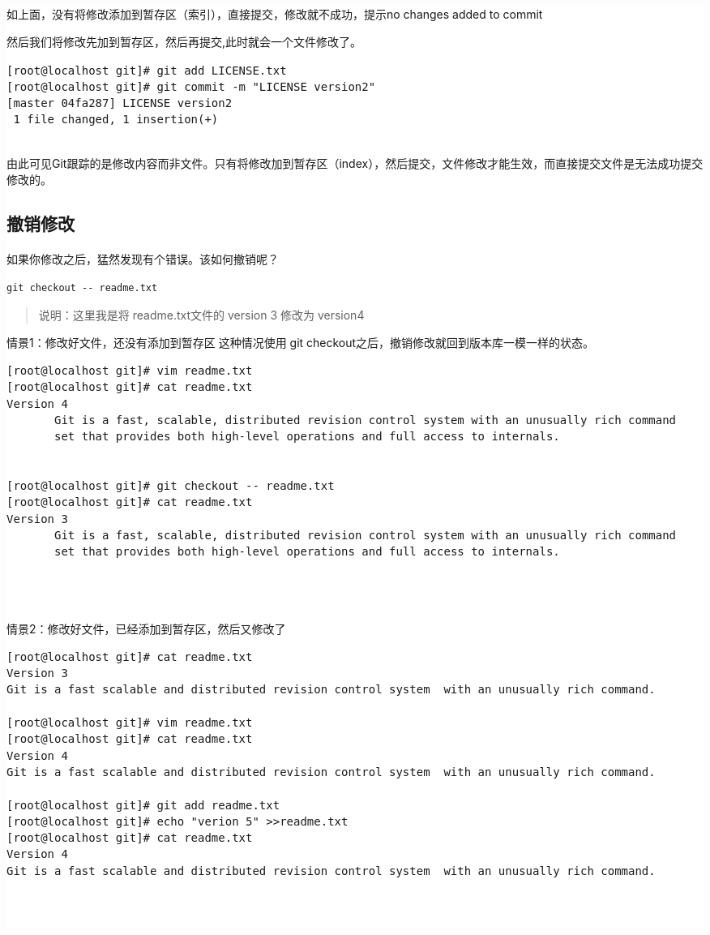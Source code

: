 </pre>
如上面，没有将修改添加到暂存区（索引），直接提交，修改就不成功，提示no changes added to commit 

然后我们将修改先加到暂存区，然后再提交,此时就会一个文件修改了。
<pre>
[root@localhost git]# git add LICENSE.txt
[root@localhost git]# git commit -m "LICENSE version2"
[master 04fa287] LICENSE version2
 1 file changed, 1 insertion(+)

</pre>
由此可见Git跟踪的是修改内容而非文件。只有将修改加到暂存区（index），然后提交，文件修改才能生效，而直接提交文件是无法成功提交修改的。

## 撤销修改
如果你修改之后，猛然发现有个错误。该如何撤销呢？

	git checkout -- readme.txt
> 说明：这里我是将 readme.txt文件的 version 3 修改为 version4

情景1：修改好文件，还没有添加到暂存区
这种情况使用 git checkout之后，撤销修改就回到版本库一模一样的状态。
<pre>
[root@localhost git]# vim readme.txt 
[root@localhost git]# cat readme.txt
Version 4
       Git is a fast, scalable, distributed revision control system with an unusually rich command
       set that provides both high-level operations and full access to internals.


[root@localhost git]# git checkout -- readme.txt
[root@localhost git]# cat readme.txt
Version 3
       Git is a fast, scalable, distributed revision control system with an unusually rich command
       set that provides both high-level operations and full access to internals.



</pre>

情景2：修改好文件，已经添加到暂存区，然后又修改了
<pre>
[root@localhost git]# cat readme.txt 
Version 3
Git is a fast scalable and distributed revision control system  with an unusually rich command.

[root@localhost git]# vim readme.txt 
[root@localhost git]# cat readme.txt
Version 4
Git is a fast scalable and distributed revision control system  with an unusually rich command.

[root@localhost git]# git add readme.txt
[root@localhost git]# echo "verion 5" >>readme.txt 
[root@localhost git]# cat readme.txt
Version 4
Git is a fast scalable and distributed revision control system  with an unusually rich command.
